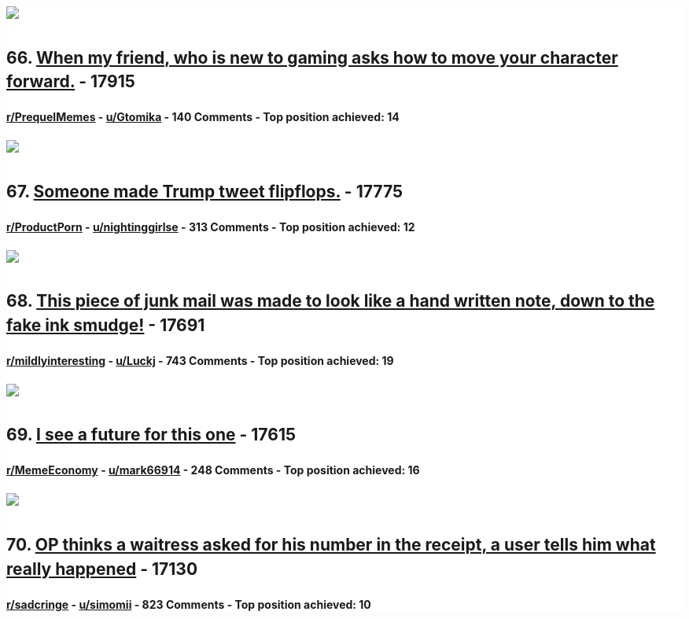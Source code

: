 <a href="https://i.redd.it/2mjt1llueamz.jpg"><img src="https://b.thumbs.redditmedia.com/sx4r1FxJT5oqc56rr3AcRCoOqc-_Nf0-pt44f0P4wZQ.jpg"></img></a>

## 66. [When my friend, who is new to gaming asks how to move your character forward.](http://reddit.com/r/PrequelMemes/comments/70na08/when_my_friend_who_is_new_to_gaming_asks_how_to/) - 17915
#### [r/PrequelMemes](http://reddit.com/r/PrequelMemes) - [u/Gtomika](http://reddit.com/u/Gtomika) - 140 Comments - Top position achieved: 14

<a href="https://i.redd.it/ccgyy1ekvfmz.jpg"><img src="https://b.thumbs.redditmedia.com/n_Lrb_Bh3W_7GwwkF5szEYNoZC2ZC_QmjnccDjJR63Y.jpg"></img></a>

## 67. [Someone made Trump tweet flipflops.](http://reddit.com/r/ProductPorn/comments/70nmvn/someone_made_trump_tweet_flipflops/) - 17775
#### [r/ProductPorn](http://reddit.com/r/ProductPorn) - [u/nightinggirlse](http://reddit.com/u/nightinggirlse) - 313 Comments - Top position achieved: 12

<a href="https://i.redd.it/sfakeemaucmz.jpg"><img src="https://b.thumbs.redditmedia.com/Ynykf9ns0wuzhs54c9gIVw7SG4glkZZcsq0szgM3lCo.jpg"></img></a>

## 68. [This piece of junk mail was made to look like a hand written note, down to the fake ink smudge!](http://reddit.com/r/mildlyinteresting/comments/70n8ok/this_piece_of_junk_mail_was_made_to_look_like_a/) - 17691
#### [r/mildlyinteresting](http://reddit.com/r/mildlyinteresting) - [u/Luckj](http://reddit.com/u/Luckj) - 743 Comments - Top position achieved: 19

<a href="https://i.redd.it/bnuyt9s4ufmz.jpg"><img src="https://b.thumbs.redditmedia.com/yqRC3EGjgS9-MBvR0WLwbX-nKRYAlDWLEwZTm8o1EFQ.jpg"></img></a>

## 69. [I see a future for this one](http://reddit.com/r/MemeEconomy/comments/70o3mg/i_see_a_future_for_this_one/) - 17615
#### [r/MemeEconomy](http://reddit.com/r/MemeEconomy) - [u/mark66914](http://reddit.com/u/mark66914) - 248 Comments - Top position achieved: 16

<a href="https://i.redd.it/9759iz92ogmz.jpg"><img src="https://b.thumbs.redditmedia.com/Hg6HSG7Hxy288liHpRNMMpkKf7NZ8ySZyCIz9SGVRro.jpg"></img></a>

## 70. [OP thinks a waitress asked for his number in the receipt, a user tells him what really happened](http://reddit.com/r/sadcringe/comments/70ms0p/op_thinks_a_waitress_asked_for_his_number_in_the/) - 17130
#### [r/sadcringe](http://reddit.com/r/sadcringe) - [u/simomii](http://reddit.com/u/simomii) - 823 Comments - Top position achieved: 10
